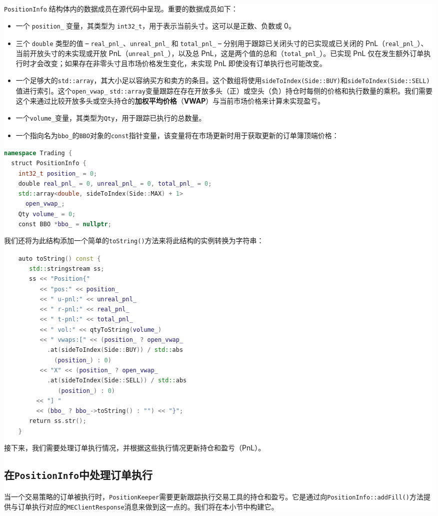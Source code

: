 `PositionInfo` 结构体内的数据成员在源代码中呈现。重要的数据成员如下：

+   一个 `position_` 变量，其类型为 `int32_t`，用于表示当前头寸。这可以是正数、负数或 0。

+   三个 `double` 类型的值 – `real_pnl_`、`unreal_pnl_` 和 `total_pnl_` – 分别用于跟踪已关闭头寸的已实现或已关闭的 PnL（`real_pnl_`）、当前开放头寸的未实现或开放 PnL（`unreal_pnl_`），以及总 PnL，这是两个值的总和（`total_pnl_`）。已实现 PnL 仅在发生额外订单执行时才会改变；如果存在非零头寸且市场价格发生变化，未实现 PnL 即使没有订单执行也可能改变。

+   一个足够大的`std::array`，其大小足以容纳买方和卖方的条目。这个数组将使用`sideToIndex(Side::BUY)`和`sideToIndex(Side::SELL)`值进行索引。这个`open_vwap_` `std::array`变量跟踪在存在开放多头（正）或空头（负）持仓时每侧的价格和执行数量的乘积。我们需要这个来通过比较开放多头或空头持仓的**加权平均价格**（**VWAP**）与当前市场价格来计算未实现盈亏。

+   一个`volume_`变量，其类型为`Qty`，用于跟踪已执行的总数量。

+   一个指向名为`bbo_`的`BBO`对象的`const`指针变量，该变量将在市场更新时用于获取更新的订单簿顶端价格：

```cpp
namespace Trading {
  struct PositionInfo {
    int32_t position_ = 0;
    double real_pnl_ = 0, unreal_pnl_ = 0, total_pnl_ = 0;
    std::array<double, sideToIndex(Side::MAX) + 1>
      open_vwap_;
    Qty volume_ = 0;
    const BBO *bbo_ = nullptr;
```

我们还将为此结构添加一个简单的`toString()`方法来将此结构的实例转换为字符串：

```cpp
    auto toString() const {
       std::stringstream ss;
       ss << "Position{"
          << "pos:" << position_
          << " u-pnl:" << unreal_pnl_
          << " r-pnl:" << real_pnl_
          << " t-pnl:" << total_pnl_
          << " vol:" << qtyToString(volume_)
          << " vwaps:[" << (position_ ? open_vwap_
            .at(sideToIndex(Side::BUY)) / std::abs
              (position_) : 0)
          << "X" << (position_ ? open_vwap_
            .at(sideToIndex(Side::SELL)) / std::abs
               (position_) : 0)
         << "] "
         << (bbo_ ? bbo_->toString() : "") << "}";
       return ss.str();
    }
```

接下来，我们需要处理订单执行情况，并根据这些执行情况更新持仓和盈亏（PnL）。

## 在`PositionInfo`中处理订单执行

当一个交易策略的订单被执行时，`PositionKeeper`需要更新跟踪执行交易工具的持仓和盈亏。它是通过向`PositionInfo::addFill()`方法提供与订单执行对应的`MEClientResponse`消息来做到这一点的。我们将在本小节中构建它。
